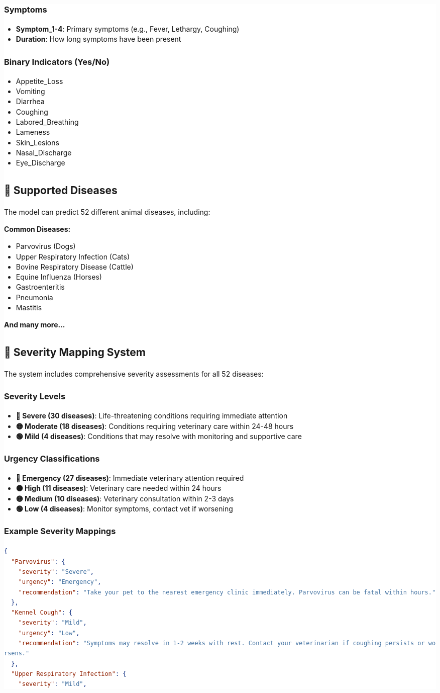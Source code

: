 ### Symptoms
- **Symptom_1-4**: Primary symptoms (e.g., Fever, Lethargy, Coughing)
- **Duration**: How long symptoms have been present

### Binary Indicators (Yes/No)
- Appetite_Loss
- Vomiting
- Diarrhea
- Coughing
- Labored_Breathing
- Lameness
- Skin_Lesions
- Nasal_Discharge
- Eye_Discharge

## 🎯 Supported Diseases

The model can predict 52 different animal diseases, including:

**Common Diseases:**
- Parvovirus (Dogs)
- Upper Respiratory Infection (Cats)
- Bovine Respiratory Disease (Cattle)
- Equine Influenza (Horses)
- Gastroenteritis
- Pneumonia
- Mastitis

**And many more...**

## 🏥 Severity Mapping System

The system includes comprehensive severity assessments for all 52 diseases:

### Severity Levels
- **🔴 Severe (30 diseases)**: Life-threatening conditions requiring immediate attention
- **🟡 Moderate (18 diseases)**: Conditions requiring veterinary care within 24-48 hours  
- **🟢 Mild (4 diseases)**: Conditions that may resolve with monitoring and supportive care

### Urgency Classifications
- **🚨 Emergency (27 diseases)**: Immediate veterinary attention required
- **🟠 High (11 diseases)**: Veterinary care needed within 24 hours
- **🟡 Medium (10 diseases)**: Veterinary consultation within 2-3 days
- **🟢 Low (4 diseases)**: Monitor symptoms, contact vet if worsening

### Example Severity Mappings

```json
{
  "Parvovirus": {
    "severity": "Severe",
    "urgency": "Emergency", 
    "recommendation": "Take your pet to the nearest emergency clinic immediately. Parvovirus can be fatal within hours."
  },
  "Kennel Cough": {
    "severity": "Mild",
    "urgency": "Low",
    "recommendation": "Symptoms may resolve in 1-2 weeks with rest. Contact your veterinarian if coughing persists or worsens."
  },
  "Upper Respiratory Infection": {
    "severity": "Mild", 
```